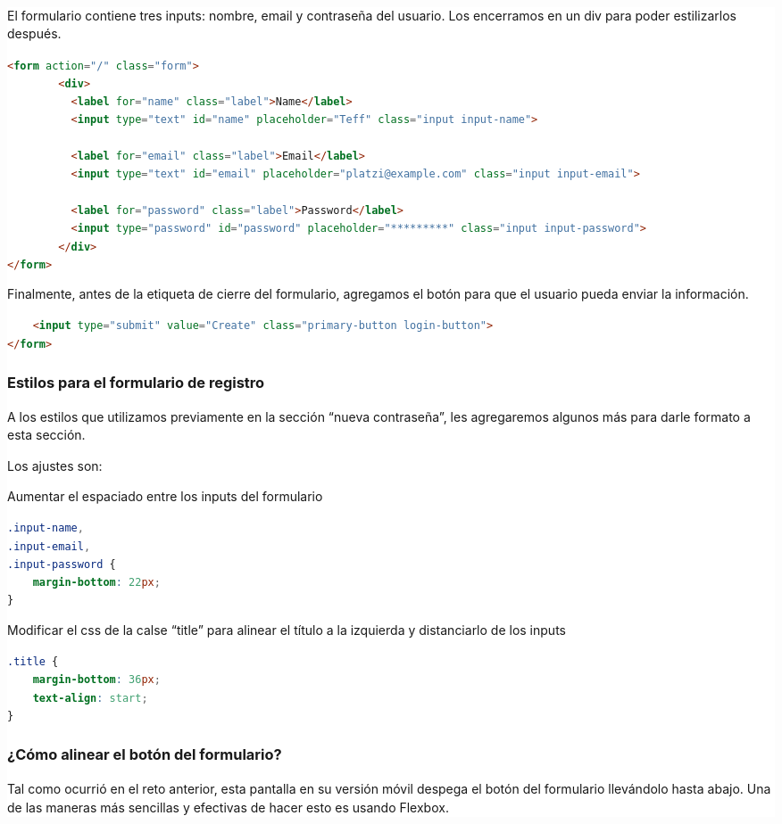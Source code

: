 El formulario contiene tres inputs: nombre, email y contraseña del usuario. Los encerramos en un div para poder estilizarlos después.

```html
<form action="/" class="form">
        <div>
          <label for="name" class="label">Name</label>
          <input type="text" id="name" placeholder="Teff" class="input input-name">

          <label for="email" class="label">Email</label>
          <input type="text" id="email" placeholder="platzi@example.com" class="input input-email">

          <label for="password" class="label">Password</label>
          <input type="password" id="password" placeholder="*********" class="input input-password">
        </div>
</form>
```

Finalmente, antes de la etiqueta de cierre del formulario, agregamos el botón para que el usuario pueda enviar la información.

```html
    <input type="submit" value="Create" class="primary-button login-button">
</form>
```

### Estilos para el formulario de registro

A los estilos que utilizamos previamente en la sección “nueva contraseña”, les agregaremos algunos más para darle formato a esta sección.

Los ajustes son:

Aumentar el espaciado entre los inputs del formulario

```css
.input-name,
.input-email,
.input-password {
    margin-bottom: 22px;
}
```

Modificar el css de la calse “title” para alinear el título a la izquierda y distanciarlo de los inputs

```css
.title {
    margin-bottom: 36px;
    text-align: start;
}
```

### ¿Cómo alinear el botón del formulario?

Tal como ocurrió en el reto anterior, esta pantalla en su versión móvil despega el botón del formulario llevándolo hasta abajo. Una de las maneras más sencillas y efectivas de hacer esto es usando Flexbox.
